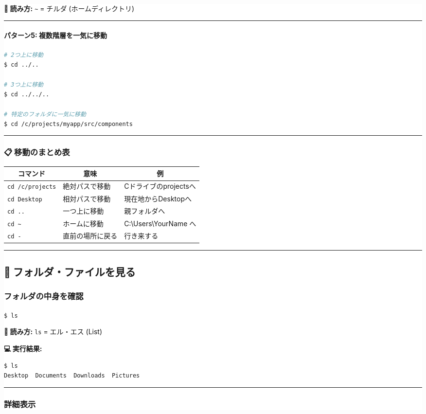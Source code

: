 **📖 読み方:** `~` = チルダ (ホームディレクトリ)

---

#### パターン5: 複数階層を一気に移動

```bash
# 2つ上に移動
$ cd ../..

# 3つ上に移動
$ cd ../../..

# 特定のフォルダに一気に移動
$ cd /c/projects/myapp/src/components
```

---

### 📋 移動のまとめ表

| コマンド | 意味 | 例 |
|---------|------|-----|
| `cd /c/projects` | 絶対パスで移動 | Cドライブのprojectsへ |
| `cd Desktop` | 相対パスで移動 | 現在地からDesktopへ |
| `cd ..` | 一つ上に移動 | 親フォルダへ |
| `cd ~` | ホームに移動 | C:\Users\YourName へ |
| `cd -` | 直前の場所に戻る | 行き来する |

---

## 📂 フォルダ・ファイルを見る

### フォルダの中身を確認

```bash
$ ls
```

**📖 読み方:** `ls` = エル・エス (List)

**💻 実行結果:**

```bash
$ ls
Desktop  Documents  Downloads  Pictures
```

---

### 詳細表示
